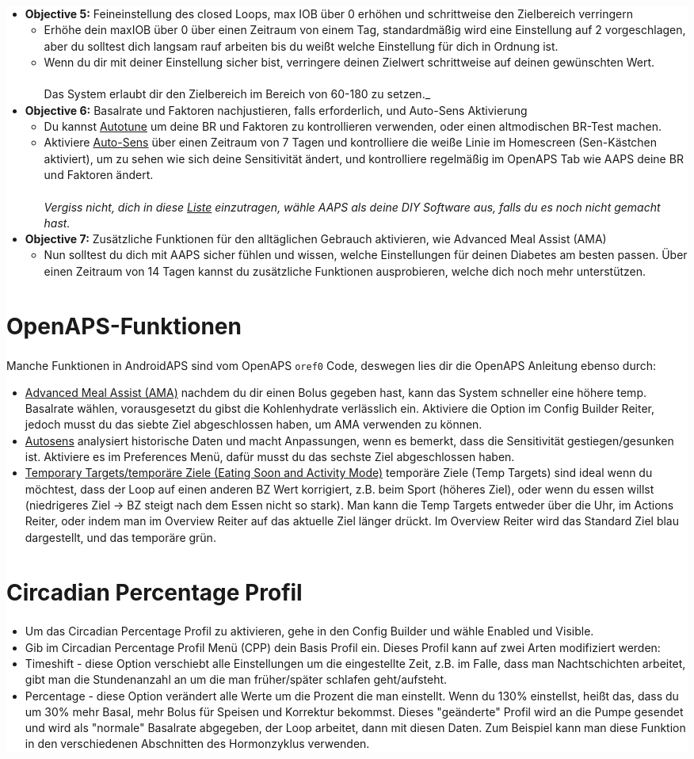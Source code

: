 * **Objective 5:** Feineinstellung des closed Loops, max IOB über 0 erhöhen und schrittweise den Zielbereich verringern
  * Erhöhe dein maxIOB über 0 über einen Zeitraum von einem Tag, standardmäßig wird eine Einstellung auf 2 vorgeschlagen, aber du solltest dich langsam rauf arbeiten bis du weißt welche Einstellung für dich in Ordnung ist.
  * Wenn du dir mit deiner Einstellung sicher bist, verringere deinen Zielwert schrittweise auf deinen gewünschten Wert.
<br><br>Das System erlaubt dir den Zielbereich im Bereich von 60-180 zu setzen._
 
* **Objective 6:** Basalrate und Faktoren nachjustieren, falls erforderlich, und Auto-Sens Aktivierung
  * Du kannst [Autotune](https://openaps.readthedocs.io/en/latest/docs/Customize-Iterate/autotune.html) um deine BR und Faktoren zu kontrollieren verwenden, oder einen altmodischen BR-Test machen.
  * Aktiviere [Auto-Sens](https://github.com/MilosKozak/AndroidAPS/wiki/Open-APS-features) über einen Zeitraum von 7 Tagen und kontrolliere die weiße Linie im Homescreen (Sen-Kästchen aktiviert), um zu sehen wie sich deine Sensitivität ändert, und kontrolliere regelmäßig im OpenAPS Tab wie AAPS deine BR und Faktoren ändert.
<br><br>_Vergiss nicht, dich in diese [Liste](http://bit.ly/nowlooping) einzutragen, wähle AAPS als deine DIY Software aus, falls du es noch nicht gemacht hast._
 
* **Objective 7:** Zusätzliche Funktionen für den alltäglichen Gebrauch aktivieren, wie Advanced Meal Assist (AMA)
  * Nun solltest du dich mit AAPS sicher fühlen und wissen, welche Einstellungen für deinen Diabetes am besten passen. Über einen Zeitraum von 14 Tagen kannst du zusätzliche Funktionen ausprobieren, welche dich noch mehr unterstützen.
  
OpenAPS-Funktionen
==================
  
  Manche Funktionen in AndroidAPS sind vom OpenAPS `oref0` Code, deswegen lies dir die OpenAPS Anleitung ebenso durch:
* [Advanced Meal Assist (AMA)](http://openaps.readthedocs.io/en/latest/docs/walkthrough/phase-4/advanced-features.html#advanced-meal-assist-or-ama) nachdem du dir einen Bolus gegeben hast, kann das System schneller eine höhere temp. Basalrate wählen, vorausgesetzt du gibst die Kohlenhydrate verlässlich ein. Aktiviere die Option im Config Builder Reiter, jedoch musst du das siebte Ziel abgeschlossen haben, um AMA verwenden zu können.
* [Autosens](http://openaps.readthedocs.io/en/latest/docs/walkthrough/phase-4/advanced-features.html#auto-sensitivity-mode) analysiert historische Daten und macht Anpassungen, wenn es bemerkt, dass die Sensitivität gestiegen/gesunken ist. Aktiviere es im Preferences Menü, dafür musst du das sechste Ziel abgeschlossen haben.
* [Temporary Targets/temporäre Ziele (Eating Soon and Activity Mode)](http://openaps.readthedocs.io/en/latest/docs/walkthrough/phase-4/advanced-features.html#eating-soon-and-activity-mode-temporary-targets) temporäre Ziele (Temp Targets) sind ideal wenn du möchtest, dass der Loop auf einen anderen BZ Wert korrigiert, z.B. beim Sport (höheres Ziel), oder wenn du essen willst (niedrigeres Ziel -> BZ steigt nach dem Essen nicht so stark). Man kann die Temp Targets entweder über die Uhr, im Actions Reiter, oder indem man im Overview Reiter auf das aktuelle Ziel länger drückt. 
  Im Overview Reiter wird das Standard Ziel blau dargestellt, und das temporäre grün.
  
Circadian Percentage Profil
===========================
  
  * Um das Circadian Percentage Profil zu aktivieren, gehe in den Config Builder und wähle Enabled und Visible.
  * Gib im Circadian Percentage Profil Menü (CPP) dein Basis Profil ein. Dieses Profil kann auf zwei Arten modifiziert werden:
  * Timeshift - diese Option verschiebt alle Einstellungen um die eingestellte Zeit, z.B. im Falle, dass man Nachtschichten arbeitet, gibt man die Stundenanzahl an um die man früher/später schlafen geht/aufsteht.
  * Percentage - diese Option verändert alle Werte um die Prozent die man einstellt. Wenn du 130% einstellst, heißt das, dass du um 30% mehr Basal, mehr Bolus für Speisen und Korrektur bekommst. Dieses "geänderte" Profil wird an die Pumpe gesendet und wird als "normale" Basalrate abgegeben, der Loop arbeitet, dann mit diesen Daten. Zum Beispiel kann man diese Funktion in den verschiedenen Abschnitten des Hormonzyklus verwenden.
  